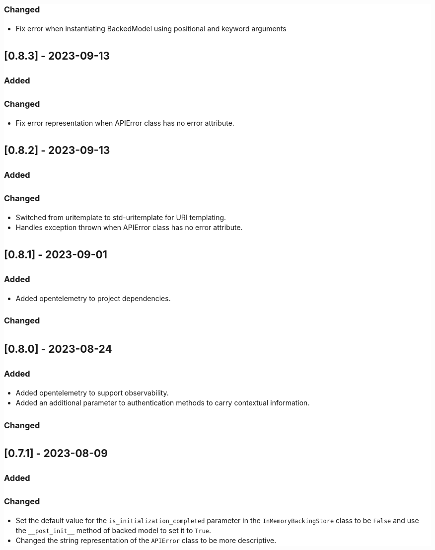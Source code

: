 ### Changed

- Fix error when instantiating BackedModel using positional and keyword arguments

## [0.8.3] - 2023-09-13

### Added

### Changed

- Fix error representation when APIError class has no error attribute.

## [0.8.2] - 2023-09-13

### Added

### Changed

- Switched from uritemplate to std-uritemplate for URI templating.
- Handles exception thrown when APIError class has no error attribute.

## [0.8.1] - 2023-09-01

### Added

- Added opentelemetry to project dependencies.

### Changed

## [0.8.0] - 2023-08-24

### Added

- Added opentelemetry to support observability.
- Added an additional parameter to authentication methods to carry contextual information.

### Changed

## [0.7.1] - 2023-08-09

### Added

### Changed

- Set the default value for the `is_initialization_completed` parameter in the `InMemoryBackingStore` class to be `False` and use the
`__post_init__` method of backed model to set it to `True`.
- Changed the string representation of the `APIError` class to be more descriptive.
